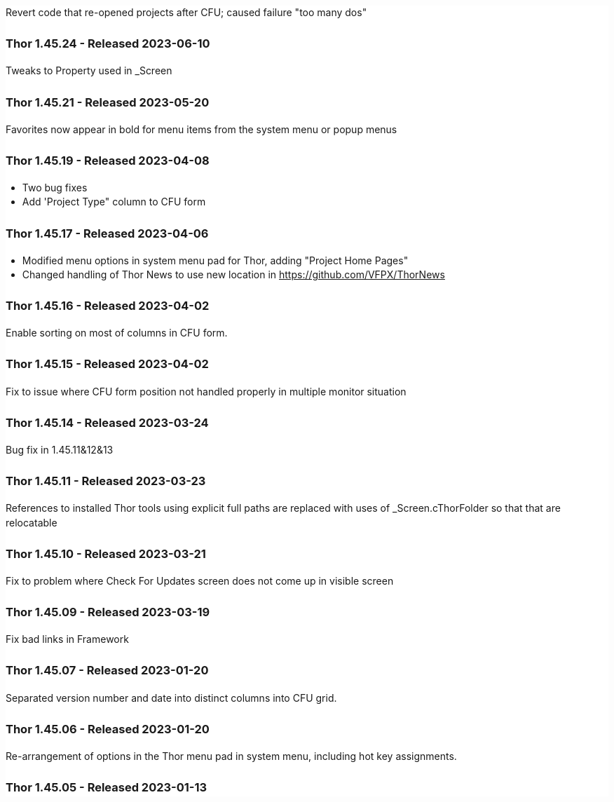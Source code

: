 Revert code that re-opened projects after CFU; caused failure "too many dos"

### Thor 1.45.24 - Released 2023-06-10

Tweaks to Property used in _Screen

### Thor 1.45.21 - Released 2023-05-20

Favorites now appear in bold for menu items from the system menu or popup menus

### Thor 1.45.19 - Released 2023-04-08

* Two bug fixes
* Add 'Project Type" column to CFU form

### Thor 1.45.17 - Released 2023-04-06

* Modified menu options in system menu pad for Thor, adding "Project Home Pages"
* Changed handling of Thor News to use new location in https://github.com/VFPX/ThorNews

### Thor 1.45.16 - Released 2023-04-02

Enable sorting on most of columns in CFU form.

### Thor 1.45.15 - Released 2023-04-02

Fix to issue where CFU form position not handled properly in multiple monitor situation

### Thor 1.45.14 - Released 2023-03-24

Bug fix in 1.45.11&12&13

### Thor 1.45.11 - Released 2023-03-23

References to installed Thor tools using explicit full paths are replaced with uses of _Screen.cThorFolder so that that are relocatable

### Thor 1.45.10 - Released 2023-03-21

Fix to problem where Check For Updates screen does not come up in visible screen

### Thor 1.45.09 - Released 2023-03-19

Fix bad links in Framework

### Thor 1.45.07 - Released 2023-01-20

Separated version number and date into distinct columns into CFU grid.

### Thor 1.45.06 - Released 2023-01-20

Re-arrangement of options in the Thor menu pad in system menu, including hot key assignments.

### Thor 1.45.05 - Released 2023-01-13
